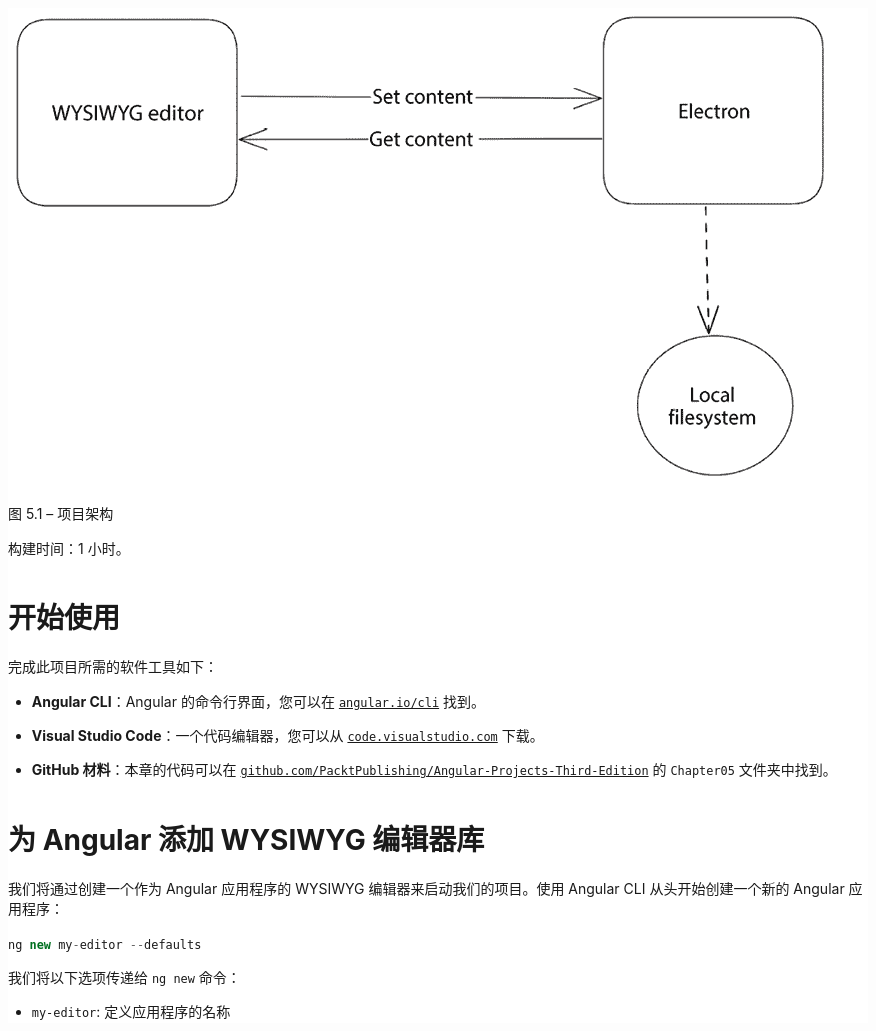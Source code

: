 ![包含图表的图片 自动生成的描述](img/B18465_05_01.png)

图 5.1 – 项目架构

构建时间：1 小时。

# 开始使用

完成此项目所需的软件工具如下：

+   **Angular CLI**：Angular 的命令行界面，您可以在 [`angular.io/cli`](https://angular.io/cli) 找到。

+   **Visual Studio Code**：一个代码编辑器，您可以从 [`code.visualstudio.com`](https://code.visualstudio.com) 下载。

+   **GitHub 材料**：本章的代码可以在 [`github.com/PacktPublishing/Angular-Projects-Third-Edition`](https://github.com/PacktPublishing/Angular-Projects-Third-Edition) 的 `Chapter05` 文件夹中找到。

# 为 Angular 添加 WYSIWYG 编辑器库

我们将通过创建一个作为 Angular 应用程序的 WYSIWYG 编辑器来启动我们的项目。使用 Angular CLI 从头开始创建一个新的 Angular 应用程序：

```js
ng new my-editor --defaults 
```

我们将以下选项传递给 `ng new` 命令：

+   `my-editor`: 定义应用程序的名称
